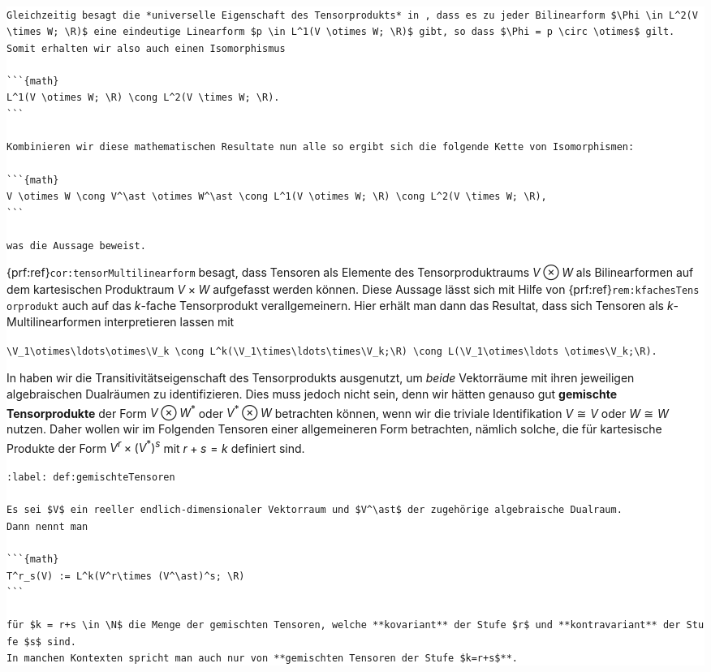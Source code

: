 ````{prf:proof}
Gleichzeitig besagt die *universelle Eigenschaft des Tensorprodukts* in , dass es zu jeder Bilinearform $\Phi \in L^2(V \times W; \R)$ eine eindeutige Linearform $p \in L^1(V \otimes W; \R)$ gibt, so dass $\Phi = p \circ \otimes$ gilt.
Somit erhalten wir also auch einen Isomorphismus

```{math}
L^1(V \otimes W; \R) \cong L^2(V \times W; \R).
```

Kombinieren wir diese mathematischen Resultate nun alle so ergibt sich die folgende Kette von Isomorphismen:

```{math}
V \otimes W \cong V^\ast \otimes W^\ast \cong L^1(V \otimes W; \R) \cong L^2(V \times W; \R),
```

was die Aussage beweist.
````

{prf:ref}`cor:tensorMultilinearform` besagt, dass Tensoren als Elemente des Tensorproduktraums $V \otimes W$ als Bilinearformen auf dem kartesischen Produktraum $V \times W$ aufgefasst werden können.
Diese Aussage lässt sich mit Hilfe von {prf:ref}`rem:kfachesTensorprodukt` auch auf das $k$-fache Tensorprodukt verallgemeinern.
Hier erhält man dann das Resultat, dass sich Tensoren als $k$-Multilinearformen interpretieren lassen mit

```{math}
\V_1\otimes\ldots\otimes\V_k \cong L^k(\V_1\times\ldots\times\V_k;\R) \cong L(\V_1\otimes\ldots \otimes\V_k;\R).
```

In [](eq:transitivIsomorphismus) haben wir die Transitivitätseigenschaft des Tensorprodukts ausgenutzt, um *beide* Vektorräume mit ihren jeweiligen algebraischen Dualräumen zu identifizieren.
Dies muss jedoch nicht sein, denn wir hätten genauso gut **gemischte Tensorprodukte** der Form $V \otimes W^\ast$ oder $V^\ast \otimes W$ betrachten können, wenn wir die triviale Identifikation $V \cong V$ oder $W \cong W$ nutzen.
Daher wollen wir im Folgenden Tensoren einer allgemeineren Form betrachten, nämlich solche, die für kartesische Produkte der Form $V^r\times (V^\ast)^s$ mit $r+s=k$ definiert sind.

````{prf:definition} Gemischte Tensoren
:label: def:gemischteTensoren

Es sei $V$ ein reeller endlich-dimensionaler Vektorraum und $V^\ast$ der zugehörige algebraische Dualraum.
Dann nennt man 

```{math}
T^r_s(V) := L^k(V^r\times (V^\ast)^s; \R)
```

für $k = r+s \in \N$ die Menge der gemischten Tensoren, welche **kovariant** der Stufe $r$ und **kontravariant** der Stufe $s$ sind.
In manchen Kontexten spricht man auch nur von **gemischten Tensoren der Stufe $k=r+s$**.
````
